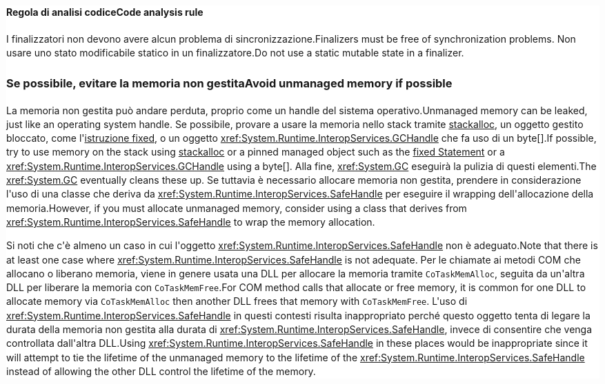 #### <a name="code-analysis-rule"></a><span data-ttu-id="a6798-309">Regola di analisi codice</span><span class="sxs-lookup"><span data-stu-id="a6798-309">Code analysis rule</span></span>

<span data-ttu-id="a6798-310">I finalizzatori non devono avere alcun problema di sincronizzazione.</span><span class="sxs-lookup"><span data-stu-id="a6798-310">Finalizers must be free of synchronization problems.</span></span> <span data-ttu-id="a6798-311">Non usare uno stato modificabile statico in un finalizzatore.</span><span class="sxs-lookup"><span data-stu-id="a6798-311">Do not use a static mutable state in a finalizer.</span></span>

### <a name="avoid-unmanaged-memory-if-possible"></a><span data-ttu-id="a6798-312">Se possibile, evitare la memoria non gestita</span><span class="sxs-lookup"><span data-stu-id="a6798-312">Avoid unmanaged memory if possible</span></span>

<span data-ttu-id="a6798-313">La memoria non gestita può andare perduta, proprio come un handle del sistema operativo.</span><span class="sxs-lookup"><span data-stu-id="a6798-313">Unmanaged memory can be leaked, just like an operating system handle.</span></span> <span data-ttu-id="a6798-314">Se possibile, provare a usare la memoria nello stack tramite [stackalloc](../../csharp/language-reference/operators/stackalloc.md), un oggetto gestito bloccato, come l'[istruzione fixed](../../csharp/language-reference/keywords/fixed-statement.md), o un oggetto <xref:System.Runtime.InteropServices.GCHandle> che fa uso di un byte[].</span><span class="sxs-lookup"><span data-stu-id="a6798-314">If possible, try to use memory on the stack using [stackalloc](../../csharp/language-reference/operators/stackalloc.md) or a pinned managed object such as the [fixed Statement](../../csharp/language-reference/keywords/fixed-statement.md) or a <xref:System.Runtime.InteropServices.GCHandle> using a byte[].</span></span> <span data-ttu-id="a6798-315">Alla fine, <xref:System.GC> eseguirà la pulizia di questi elementi.</span><span class="sxs-lookup"><span data-stu-id="a6798-315">The <xref:System.GC> eventually cleans these up.</span></span> <span data-ttu-id="a6798-316">Se tuttavia è necessario allocare memoria non gestita, prendere in considerazione l'uso di una classe che deriva da <xref:System.Runtime.InteropServices.SafeHandle> per eseguire il wrapping dell'allocazione della memoria.</span><span class="sxs-lookup"><span data-stu-id="a6798-316">However, if you must allocate unmanaged memory, consider using a class that derives from <xref:System.Runtime.InteropServices.SafeHandle> to wrap the memory allocation.</span></span>

<span data-ttu-id="a6798-317">Si noti che c'è almeno un caso in cui l'oggetto <xref:System.Runtime.InteropServices.SafeHandle> non è adeguato.</span><span class="sxs-lookup"><span data-stu-id="a6798-317">Note that there is at least one case where <xref:System.Runtime.InteropServices.SafeHandle> is not adequate.</span></span> <span data-ttu-id="a6798-318">Per le chiamate ai metodi COM che allocano o liberano memoria, viene in genere usata una DLL per allocare la memoria tramite `CoTaskMemAlloc`, seguita da un'altra DLL per liberare la memoria con `CoTaskMemFree`.</span><span class="sxs-lookup"><span data-stu-id="a6798-318">For COM method calls that allocate or free memory, it is common for one DLL to allocate memory via `CoTaskMemAlloc` then another DLL frees that memory with `CoTaskMemFree`.</span></span>  <span data-ttu-id="a6798-319">L'uso di <xref:System.Runtime.InteropServices.SafeHandle> in questi contesti risulta inappropriato perché questo oggetto tenta di legare la durata della memoria non gestita alla durata di <xref:System.Runtime.InteropServices.SafeHandle>, invece di consentire che venga controllata dall'altra DLL.</span><span class="sxs-lookup"><span data-stu-id="a6798-319">Using <xref:System.Runtime.InteropServices.SafeHandle> in these places would be inappropriate since it will attempt to tie the lifetime of the unmanaged memory to the lifetime of the <xref:System.Runtime.InteropServices.SafeHandle> instead of allowing the other DLL control the lifetime of the memory.</span></span>
